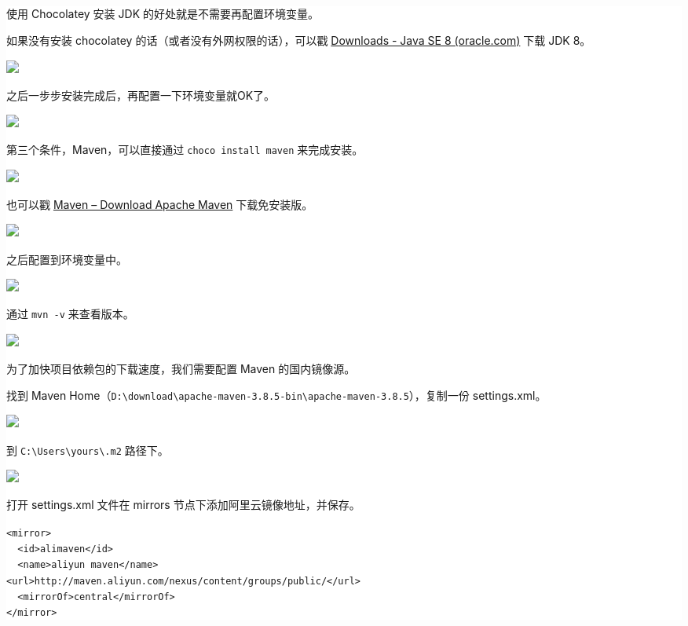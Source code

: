 使用 Chocolatey 安装 JDK 的好处就是不需要再配置环境变量。

如果没有安装 chocolatey 的话（或者没有外网权限的话），可以戳 [Downloads - Java SE 8 (oracle.com)](https://www.oracle.com/java/technologies/javase/javase8-archive-downloads.html) 下载 JDK 8。


![](https://cdn.tobebetterjavaer.com/tobebetterjavaer/images/springboot/windows-codingmore-run-904d9d6f-6451-45e5-a723-f84c5ee53268.png)

之后一步步安装完成后，再配置一下环境变量就OK了。


![](https://cdn.tobebetterjavaer.com/tobebetterjavaer/images/springboot/windows-codingmore-run-aa883b95-0be0-4d11-8a16-66fddaf28cce.png)



第三个条件，Maven，可以直接通过 `choco install maven` 来完成安装。


![](https://cdn.tobebetterjavaer.com/tobebetterjavaer/images/springboot/windows-codingmore-run-c1e2000e-3312-4ae5-b5dc-a182ed69ff90.png)

也可以戳 [Maven – Download Apache Maven](https://maven.apache.org/download.cgi) 下载免安装版。


![](https://cdn.tobebetterjavaer.com/tobebetterjavaer/images/springboot/windows-codingmore-run-16a4e3ca-ef8b-4261-8082-1804361277c4.png)

之后配置到环境变量中。


![](https://cdn.tobebetterjavaer.com/tobebetterjavaer/images/springboot/windows-codingmore-run-fcfcdb9f-bb03-4fa9-a936-0b7c3fad9163.png)


通过 `mvn -v` 来查看版本。



![](https://cdn.tobebetterjavaer.com/tobebetterjavaer/images/springboot/windows-codingmore-run-ce54cde6-6e29-4534-bc8b-e98f8f4c5f68.png)

为了加快项目依赖包的下载速度，我们需要配置 Maven 的国内镜像源。

找到 Maven Home（`D:\download\apache-maven-3.8.5-bin\apache-maven-3.8.5`），复制一份 settings.xml。



![](https://cdn.tobebetterjavaer.com/tobebetterjavaer/images/springboot/windows-codingmore-run-ef585110-3879-463f-989a-2da6d3b37a85.png)


到 `C:\Users\yours\.m2` 路径下。



![](https://cdn.tobebetterjavaer.com/tobebetterjavaer/images/springboot/windows-codingmore-run-94b52707-c692-43fc-a97f-04782b4428f4.png)


打开 settings.xml 文件在 mirrors 节点下添加阿里云镜像地址，并保存。

```
<mirror>
  <id>alimaven</id>
  <name>aliyun maven</name>
<url>http://maven.aliyun.com/nexus/content/groups/public/</url>
  <mirrorOf>central</mirrorOf>
</mirror>
```

